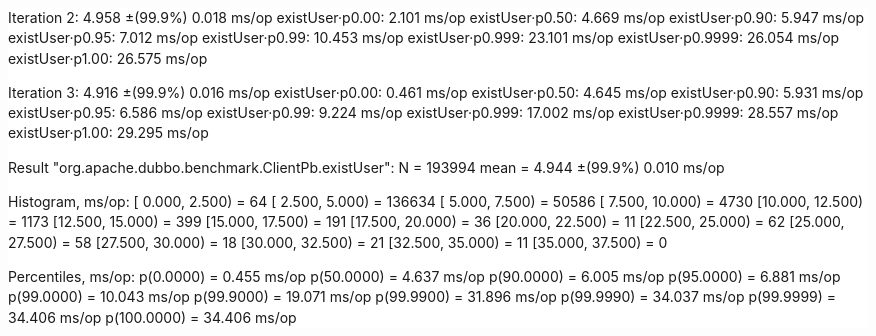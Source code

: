Iteration   2: 4.958 ±(99.9%) 0.018 ms/op
                 existUser·p0.00:   2.101 ms/op
                 existUser·p0.50:   4.669 ms/op
                 existUser·p0.90:   5.947 ms/op
                 existUser·p0.95:   7.012 ms/op
                 existUser·p0.99:   10.453 ms/op
                 existUser·p0.999:  23.101 ms/op
                 existUser·p0.9999: 26.054 ms/op
                 existUser·p1.00:   26.575 ms/op

Iteration   3: 4.916 ±(99.9%) 0.016 ms/op
                 existUser·p0.00:   0.461 ms/op
                 existUser·p0.50:   4.645 ms/op
                 existUser·p0.90:   5.931 ms/op
                 existUser·p0.95:   6.586 ms/op
                 existUser·p0.99:   9.224 ms/op
                 existUser·p0.999:  17.002 ms/op
                 existUser·p0.9999: 28.557 ms/op
                 existUser·p1.00:   29.295 ms/op



Result "org.apache.dubbo.benchmark.ClientPb.existUser":
  N = 193994
  mean =      4.944 ±(99.9%) 0.010 ms/op

  Histogram, ms/op:
    [ 0.000,  2.500) = 64 
    [ 2.500,  5.000) = 136634 
    [ 5.000,  7.500) = 50586 
    [ 7.500, 10.000) = 4730 
    [10.000, 12.500) = 1173 
    [12.500, 15.000) = 399 
    [15.000, 17.500) = 191 
    [17.500, 20.000) = 36 
    [20.000, 22.500) = 11 
    [22.500, 25.000) = 62 
    [25.000, 27.500) = 58 
    [27.500, 30.000) = 18 
    [30.000, 32.500) = 21 
    [32.500, 35.000) = 11 
    [35.000, 37.500) = 0 

  Percentiles, ms/op:
      p(0.0000) =      0.455 ms/op
     p(50.0000) =      4.637 ms/op
     p(90.0000) =      6.005 ms/op
     p(95.0000) =      6.881 ms/op
     p(99.0000) =     10.043 ms/op
     p(99.9000) =     19.071 ms/op
     p(99.9900) =     31.896 ms/op
     p(99.9990) =     34.037 ms/op
     p(99.9999) =     34.406 ms/op
    p(100.0000) =     34.406 ms/op
